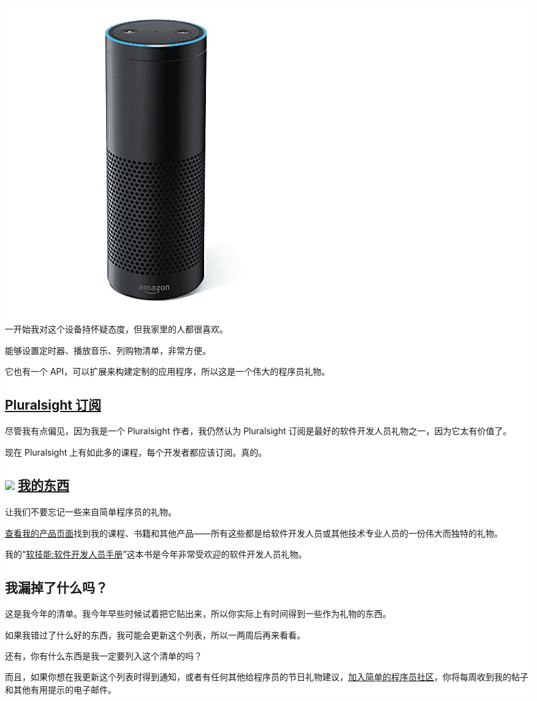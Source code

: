 ![Book Cover](img/690312285b6c26219b559ab37f4a51b2.png)


一开始我对这个设备持怀疑态度，但我家里的人都很喜欢。

能够设置定时器、播放音乐、列购物清单，非常方便。

它也有一个 API，可以扩展来构建定制的应用程序，所以这是一个伟大的程序员礼物。

## [Pluralsight 订阅](https://simpleprogrammer.com/pluralsight)

尽管我有点偏见，因为我是一个 Pluralsight 作者，我仍然认为 Pluralsight 订阅是最好的软件开发人员礼物之一，因为它太有价值了。

现在 Pluralsight 上有如此多的课程，每个开发者都应该订阅。真的。

##  ![](img/60ae663709145b7bff8b63f1ba00316c.png) [我的东西](https://simpleprogrammer.com/products)

让我们不要忘记一些来自简单程序员的礼物。

[查看我的产品页面](https://simpleprogrammer.com/products)找到我的课程、书籍和其他产品——所有这些都是给软件开发人员或其他技术专业人员的一份伟大而独特的礼物。

我的“[软技能:软件开发人员手册](https://simpleprogrammer.com/softskills)”这本书是今年非常受欢迎的软件开发人员礼物。

## 我漏掉了什么吗？

这是我今年的清单。我今年早些时候试着把它贴出来，所以你实际上有时间得到一些作为礼物的东西。

如果我错过了什么好的东西，我可能会更新这个列表，所以一两周后再来看看。

还有，你有什么东西是我一定要列入这个清单的吗？

而且，如果你想在我更新这个列表时得到通知，或者有任何其他给程序员的节日礼物建议，[加入简单的程序员社区](https://simpleprogrammer.com/email)，你将每周收到我的帖子和其他有用提示的电子邮件。